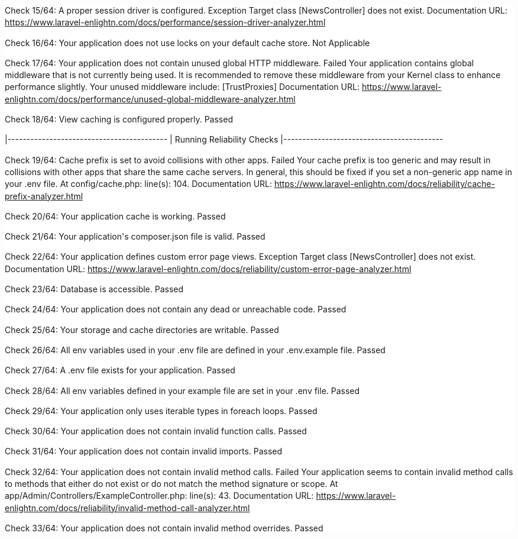 Check 15/64: A proper session driver is configured. Exception
Target class [NewsController] does not exist.
Documentation URL: https://www.laravel-enlightn.com/docs/performance/session-driver-analyzer.html

Check 16/64: Your application does not use locks on your default cache store. Not Applicable

Check 17/64: Your application does not contain unused global HTTP middleware. Failed
Your application contains global middleware that is not currently being used. It is recommended to remove these middleware from your Kernel class to enhance performance slightly. Your unused middleware include: [TrustProxies]
Documentation URL: https://www.laravel-enlightn.com/docs/performance/unused-global-middleware-analyzer.html

Check 18/64: View caching is configured properly. Passed

|------------------------------------------
| Running Reliability Checks
|------------------------------------------

Check 19/64: Cache prefix is set to avoid collisions with other apps. Failed
Your cache prefix is too generic and may result in collisions with other apps that share the same cache servers. In general, this should be fixed if you set a non-generic app name in your .env file.
At config/cache.php: line(s): 104.
Documentation URL: https://www.laravel-enlightn.com/docs/reliability/cache-prefix-analyzer.html

Check 20/64: Your application cache is working. Passed

Check 21/64: Your application's composer.json file is valid. Passed

Check 22/64: Your application defines custom error page views. Exception
Target class [NewsController] does not exist.
Documentation URL: https://www.laravel-enlightn.com/docs/reliability/custom-error-page-analyzer.html

Check 23/64: Database is accessible. Passed

Check 24/64: Your application does not contain any dead or unreachable code. Passed

Check 25/64: Your storage and cache directories are writable. Passed

Check 26/64: All env variables used in your .env file are defined in your .env.example file. Passed

Check 27/64: A .env file exists for your application. Passed

Check 28/64: All env variables defined in your example file are set in your .env file. Passed

Check 29/64: Your application only uses iterable types in foreach loops. Passed

Check 30/64: Your application does not contain invalid function calls. Passed

Check 31/64: Your application does not contain invalid imports. Passed

Check 32/64: Your application does not contain invalid method calls. Failed
Your application seems to contain invalid method calls to methods that either do not exist or do not match the method signature or scope.
At app/Admin/Controllers/ExampleController.php: line(s): 43.
Documentation URL: https://www.laravel-enlightn.com/docs/reliability/invalid-method-call-analyzer.html

Check 33/64: Your application does not contain invalid method overrides. Passed
